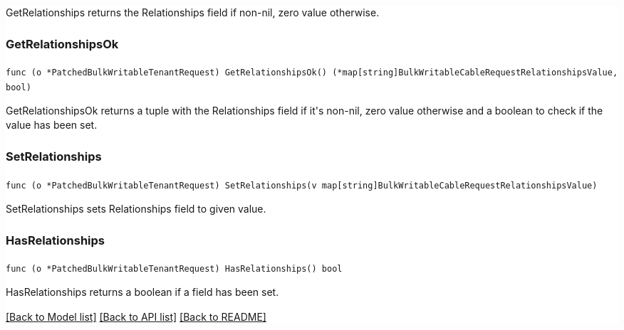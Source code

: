 GetRelationships returns the Relationships field if non-nil, zero value otherwise.

### GetRelationshipsOk

`func (o *PatchedBulkWritableTenantRequest) GetRelationshipsOk() (*map[string]BulkWritableCableRequestRelationshipsValue, bool)`

GetRelationshipsOk returns a tuple with the Relationships field if it's non-nil, zero value otherwise
and a boolean to check if the value has been set.

### SetRelationships

`func (o *PatchedBulkWritableTenantRequest) SetRelationships(v map[string]BulkWritableCableRequestRelationshipsValue)`

SetRelationships sets Relationships field to given value.

### HasRelationships

`func (o *PatchedBulkWritableTenantRequest) HasRelationships() bool`

HasRelationships returns a boolean if a field has been set.


[[Back to Model list]](../README.md#documentation-for-models) [[Back to API list]](../README.md#documentation-for-api-endpoints) [[Back to README]](../README.md)


